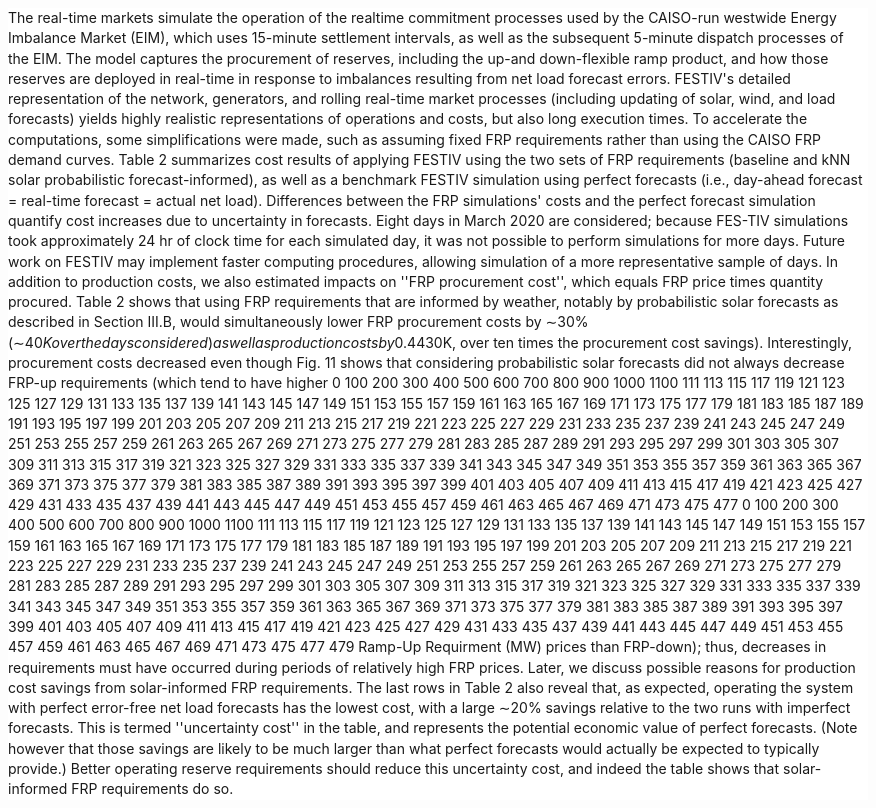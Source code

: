 The real-time markets simulate the operation of the realtime commitment processes used by the CAISO-run westwide Energy Imbalance Market (EIM), which uses 15-minute settlement intervals, as well as the subsequent 5-minute dispatch processes of the EIM. The model captures the procurement of reserves, including the up-and down-flexible ramp product, and how those reserves are deployed in real-time in response to imbalances resulting from net load forecast errors. FESTIV's detailed representation of the network, generators, and rolling real-time market processes (including updating of solar, wind, and load forecasts) yields highly realistic representations of operations and costs, but also long execution times. To accelerate the computations, some simplifications were made, such as assuming fixed FRP requirements rather than using the CAISO FRP demand curves. Table 2 summarizes cost results of applying FESTIV using the two sets of FRP requirements (baseline and kNN solar probabilistic forecast-informed), as well as a benchmark FESTIV simulation using perfect forecasts (i.e., day-ahead forecast = real-time forecast = actual net load). Differences between the FRP simulations' costs and the perfect forecast simulation quantify cost increases due to uncertainty in forecasts. Eight days in March 2020 are considered; because FES-TIV simulations took approximately 24 hr of clock time for each simulated day, it was not possible to perform simulations for more days. Future work on FESTIV may implement faster computing procedures, allowing simulation of a more representative sample of days. In addition to production costs, we also estimated impacts on ''FRP procurement cost'', which equals FRP price times quantity procured. Table 2 shows that using FRP requirements that are informed by weather, notably by probabilistic solar forecasts as described in Section III.B, would simultaneously lower FRP procurement costs by ∼30% (∼$40K over the days considered) as well as production costs by 0.4% (∼$430K, over ten times the procurement cost savings). Interestingly, procurement costs decreased even though Fig. 11 shows that considering probabilistic solar forecasts did not always decrease FRP-up requirements (which tend to have higher   0   100   200   300   400   500   600   700   800   900   1000   1100  111  113  115  117  119  121  123  125  127  129  131  133  135  137  139  141  143  145  147  149  151  153  155  157  159  161  163  165  167  169  171  173  175  177  179  181  183  185  187  189  191  193  195  197  199  201  203  205  207  209  211  213  215  217  219  221  223  225  227  229  231  233  235  237  239  241  243  245  247  249  251  253  255  257  259  261  263  265  267  269  271  273  275  277  279  281  283  285  287  289  291  293  295  297  299  301  303  305  307  309  311  313  315  317  319  321  323  325  327  329  331  333  335  337  339  341  343  345  347  349  351  353  355  357  359  361  363  365  367  369  371  373  375  377  379  381  383  385  387  389  391  393  395  397  399  401  403  405  407  409  411  413  415  417  419  421  423  425  427  429  431  433  435  437  439  441  443  445  447  449  451  453  455  457  459  461  463  465  467  469  471  473  475  477 0   100   200   300   400   500   600   700   800   900   1000   1100  111  113  115  117  119  121  123  125  127  129  131  133  135  137  139  141  143  145  147  149  151  153  155  157  159  161  163  165  167  169  171  173  175  177  179  181  183  185  187  189  191  193  195  197  199  201  203  205  207  209  211  213  215  217  219  221  223  225  227  229  231  233  235  237  239  241  243  245  247  249  251  253  255  257  259  261  263  265  267  269  271  273  275  277  279  281  283  285  287  289  291  293  295  297  299  301  303  305  307  309  311  313  315  317  319  321  323  325  327  329  331  333  335  337  339  341  343  345  347  349  351  353  355  357  359  361  363  365  367  369  371  373  375  377  379  381  383  385  387  389  391  393  395  397  399  401  403  405  407  409  411  413  415  417  419  421  423  425  427  429  431  433  435  437  439  441  443  445  447  449  451  453  455  457  459  461  463  465  467  469  471  473  475  477  479 Ramp-Up Requirment (MW) prices than FRP-down); thus, decreases in requirements must have occurred during periods of relatively high FRP prices. Later, we discuss possible reasons for production cost savings from solar-informed FRP requirements. The last rows in Table 2 also reveal that, as expected, operating the system with perfect error-free net load forecasts has the lowest cost, with a large ∼20% savings relative to the two runs with imperfect forecasts. This is termed ''uncertainty cost'' in the table, and represents the potential economic value of perfect forecasts. (Note however that those savings are likely to be much larger than what perfect forecasts would actually be expected to typically provide.) Better operating reserve requirements should reduce this uncertainty cost, and indeed the table shows that solar-informed FRP requirements do so.

